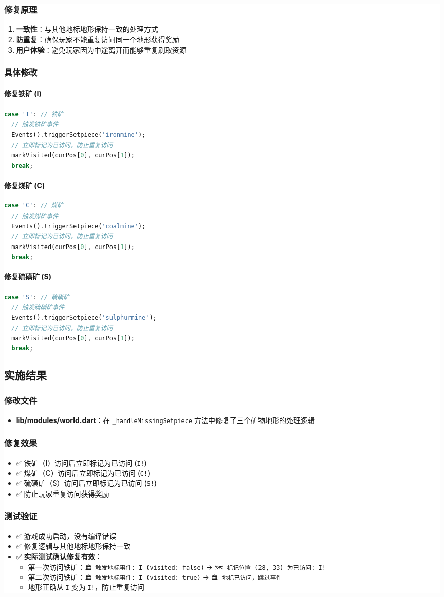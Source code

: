 ### 修复原理
1. **一致性**：与其他地标地形保持一致的处理方式
2. **防重复**：确保玩家不能重复访问同一个地形获得奖励
3. **用户体验**：避免玩家因为中途离开而能够重复刷取资源

### 具体修改

#### 修复铁矿 (I)
```dart
case 'I': // 铁矿
  // 触发铁矿事件
  Events().triggerSetpiece('ironmine');
  // 立即标记为已访问，防止重复访问
  markVisited(curPos[0], curPos[1]);
  break;
```

#### 修复煤矿 (C)
```dart
case 'C': // 煤矿
  // 触发煤矿事件
  Events().triggerSetpiece('coalmine');
  // 立即标记为已访问，防止重复访问
  markVisited(curPos[0], curPos[1]);
  break;
```

#### 修复硫磺矿 (S)
```dart
case 'S': // 硫磺矿
  // 触发硫磺矿事件
  Events().triggerSetpiece('sulphurmine');
  // 立即标记为已访问，防止重复访问
  markVisited(curPos[0], curPos[1]);
  break;
```

## 实施结果

### 修改文件
- **lib/modules/world.dart**：在 `_handleMissingSetpiece` 方法中修复了三个矿物地形的处理逻辑

### 修复效果
- ✅ 铁矿（I）访问后立即标记为已访问 (`I!`)
- ✅ 煤矿（C）访问后立即标记为已访问 (`C!`)
- ✅ 硫磺矿（S）访问后立即标记为已访问 (`S!`)
- ✅ 防止玩家重复访问获得奖励

### 测试验证
- ✅ 游戏成功启动，没有编译错误
- ✅ 修复逻辑与其他地标地形保持一致
- ✅ **实际测试确认修复有效**：
  - 第一次访问铁矿：`🏛️ 触发地标事件: I (visited: false)` → `🗺️ 标记位置 (28, 33) 为已访问: I!`
  - 第二次访问铁矿：`🏛️ 触发地标事件: I (visited: true)` → `🏛️ 地标已访问，跳过事件`
  - 地形正确从 `I` 变为 `I!`，防止重复访问

